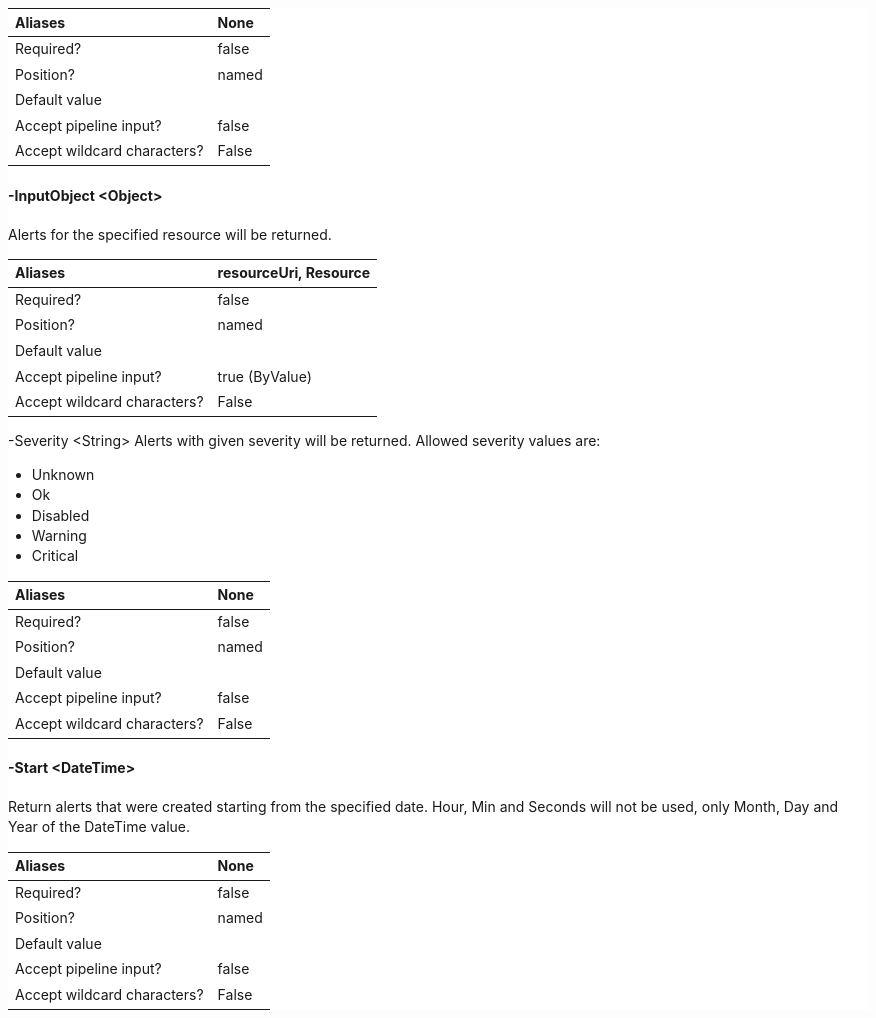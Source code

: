 | Aliases | None |
| :--- | :--- |
| Required? | false |
| Position? | named |
| Default value |  |
| Accept pipeline input? | false |
| Accept wildcard characters?    | False |

#### -InputObject &lt;Object&gt; 

Alerts for the specified resource will be returned.

| Aliases | resourceUri, Resource |
| :--- | :--- |
| Required? | false |
| Position? | named |
| Default value |  |
| Accept pipeline input? | true \(ByValue\) |
| Accept wildcard characters?    | False |

-Severity &lt;String&gt; Alerts with given severity will be returned. Allowed severity values are:

* Unknown
* Ok
* Disabled
* Warning
* Critical

| Aliases | None |
| :--- | :--- |
| Required? | false |
| Position? | named |
| Default value |  |
| Accept pipeline input? | false |
| Accept wildcard characters?    | False |

#### -Start &lt;DateTime&gt; 

Return alerts that were created starting from the specified date. Hour, Min and Seconds will not be used, only Month, Day and Year of the DateTime value.

| Aliases | None |
| :--- | :--- |
| Required? | false |
| Position? | named |
| Default value |  |
| Accept pipeline input? | false |
| Accept wildcard characters?    | False |
